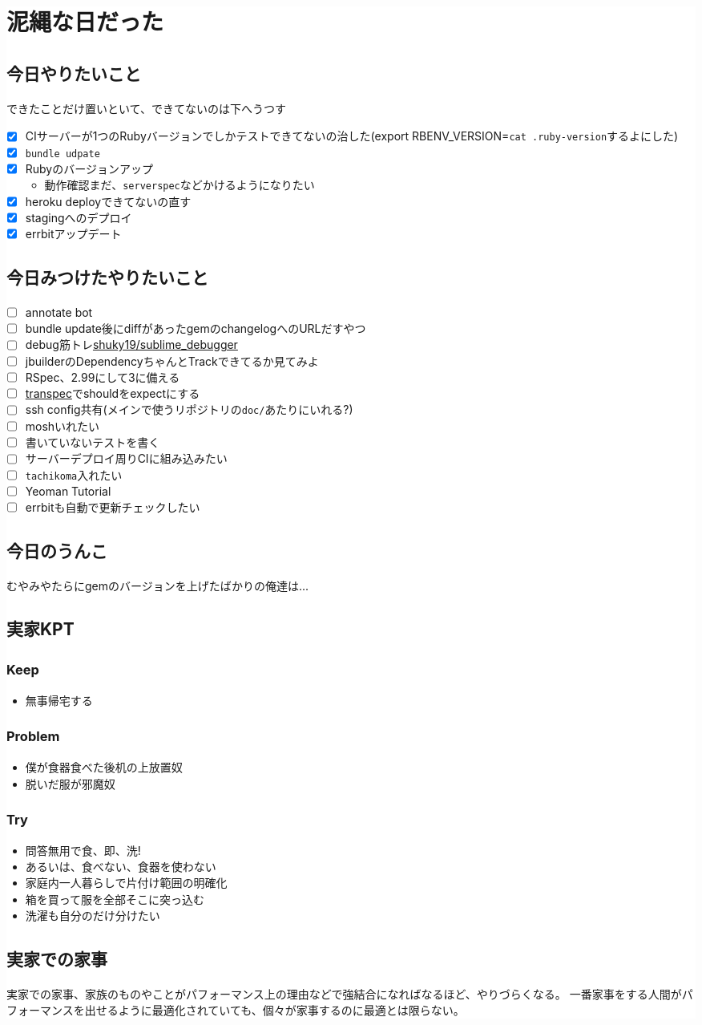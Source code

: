 # 泥縄な日だった

## 今日やりたいこと
できたことだけ置いといて、できてないのは下へうつす

- [x] CIサーバーが1つのRubyバージョンでしかテストできてないの治した(export RBENV_VERSION=`cat .ruby-version`するよにした)
- [x] `bundle udpate`
- [x] Rubyのバージョンアップ
  - 動作確認まだ、`serverspec`などかけるようになりたい
- [x] heroku deployできてないの直す
- [x] stagingへのデプロイ
- [x] errbitアップデート

## 今日みつけたやりたいこと
- [ ] annotate bot
- [ ] bundle update後にdiffがあったgemのchangelogへのURLだすやつ
- [ ] debug筋トレ[shuky19/sublime_debugger](https://github.com/shuky19/sublime_debugger)
- [ ] jbuilderのDependencyちゃんとTrackできてるか見てみよ
- [ ] RSpec、2.99にして3に備える
- [ ] [transpec](https://github.com/yujinakayama/transpec)でshouldをexpectにする
- [ ] ssh config共有(メインで使うリポジトリの`doc/`あたりにいれる?)
- [ ] moshいれたい
- [ ] 書いていないテストを書く
- [ ] サーバーデプロイ周りCIに組み込みたい
- [ ] `tachikoma`入れたい
- [ ] Yeoman Tutorial
- [ ] errbitも自動で更新チェックしたい

## 今日のうんこ
むやみやたらにgemのバージョンを上げたばかりの俺達は...

## 実家KPT
### Keep
- 無事帰宅する

### Problem
- 僕が食器食べた後机の上放置奴
- 脱いだ服が邪魔奴

### Try
- 問答無用で食、即、洗!
- あるいは、食べない、食器を使わない
- 家庭内一人暮らしで片付け範囲の明確化
- 箱を買って服を全部そこに突っ込む
- 洗濯も自分のだけ分けたい

## 実家での家事
実家での家事、家族のものやことがパフォーマンス上の理由などで強結合になればなるほど、やりづらくなる。
一番家事をする人間がパフォーマンスを出せるように最適化されていても、個々が家事するのに最適とは限らない。
